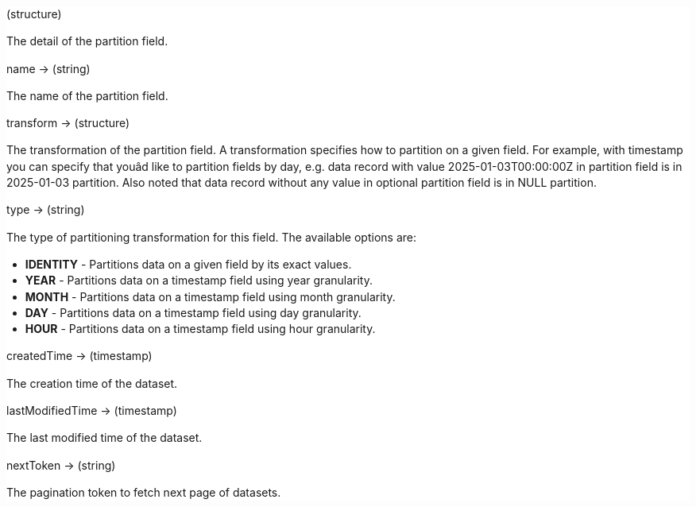 (structure)

The detail of the partition field.

name -> (string)

The name of the partition field.

transform -> (structure)

The transformation of the partition field. A transformation specifies how to partition on a given field. For example, with timestamp you can specify that youâd like to partition fields by day, e.g. data record with value 2025-01-03T00:00:00Z in partition field is in 2025-01-03 partition. Also noted that data record without any value in optional partition field is in NULL partition.

type -> (string)

The type of partitioning transformation for this field. The available options are:

- **IDENTITY** - Partitions data on a given field by its exact values.
- **YEAR** - Partitions data on a timestamp field using year granularity.
- **MONTH** - Partitions data on a timestamp field using month granularity.
- **DAY** - Partitions data on a timestamp field using day granularity.
- **HOUR** - Partitions data on a timestamp field using hour granularity.

createdTime -> (timestamp)

The creation time of the dataset.

lastModifiedTime -> (timestamp)

The last modified time of the dataset.

nextToken -> (string)

The pagination token to fetch next page of datasets.